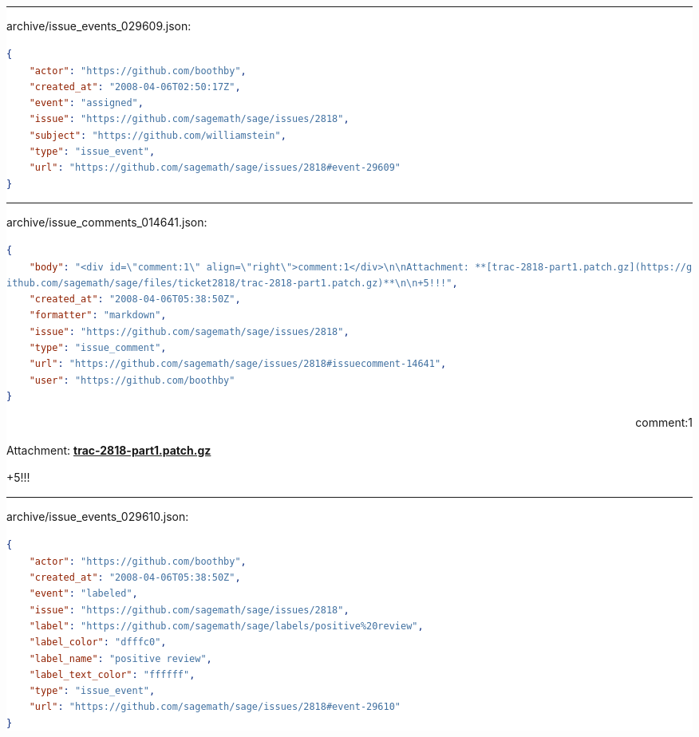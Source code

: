 

---

archive/issue_events_029609.json:
```json
{
    "actor": "https://github.com/boothby",
    "created_at": "2008-04-06T02:50:17Z",
    "event": "assigned",
    "issue": "https://github.com/sagemath/sage/issues/2818",
    "subject": "https://github.com/williamstein",
    "type": "issue_event",
    "url": "https://github.com/sagemath/sage/issues/2818#event-29609"
}
```



---

archive/issue_comments_014641.json:
```json
{
    "body": "<div id=\"comment:1\" align=\"right\">comment:1</div>\n\nAttachment: **[trac-2818-part1.patch.gz](https://github.com/sagemath/sage/files/ticket2818/trac-2818-part1.patch.gz)**\n\n+5!!!",
    "created_at": "2008-04-06T05:38:50Z",
    "formatter": "markdown",
    "issue": "https://github.com/sagemath/sage/issues/2818",
    "type": "issue_comment",
    "url": "https://github.com/sagemath/sage/issues/2818#issuecomment-14641",
    "user": "https://github.com/boothby"
}
```

<div id="comment:1" align="right">comment:1</div>

Attachment: **[trac-2818-part1.patch.gz](https://github.com/sagemath/sage/files/ticket2818/trac-2818-part1.patch.gz)**

+5!!!



---

archive/issue_events_029610.json:
```json
{
    "actor": "https://github.com/boothby",
    "created_at": "2008-04-06T05:38:50Z",
    "event": "labeled",
    "issue": "https://github.com/sagemath/sage/issues/2818",
    "label": "https://github.com/sagemath/sage/labels/positive%20review",
    "label_color": "dfffc0",
    "label_name": "positive review",
    "label_text_color": "ffffff",
    "type": "issue_event",
    "url": "https://github.com/sagemath/sage/issues/2818#event-29610"
}
```
